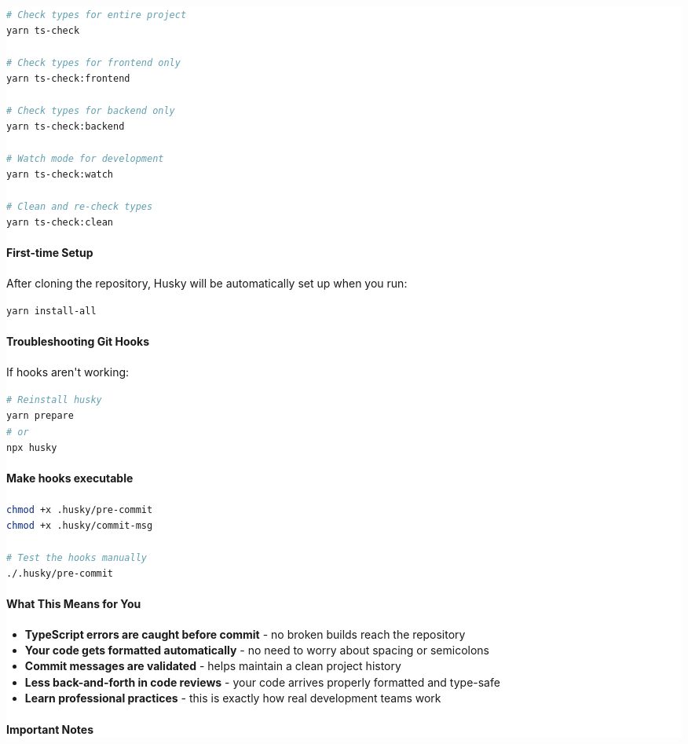 ```bash
# Check types for entire project
yarn ts-check

# Check types for frontend only
yarn ts-check:frontend

# Check types for backend only
yarn ts-check:backend

# Watch mode for development
yarn ts-check:watch

# Clean and re-check types
yarn ts-check:clean
```

#### First-time Setup

After cloning the repository, Husky will be automatically set up when you run:

```bash
yarn install-all
```

#### Troubleshooting Git Hooks

If hooks aren't working:

```bash
# Reinstall husky
yarn prepare
# or
npx husky
```

#### Make hooks executable

```bash
chmod +x .husky/pre-commit
chmod +x .husky/commit-msg

# Test the hooks manually
./.husky/pre-commit
```

#### What This Means for You

- **TypeScript errors are caught before commit** - no broken builds reach the repository
- **Your code gets formatted automatically** - no need to worry about spacing or semicolons
- **Commit messages are validated** - helps maintain a clean project history
- **Less back-and-forth in code reviews** - your code arrives properly formatted and type-safe
- **Learn professional practices** - this is exactly how real development teams work

#### Important Notes
